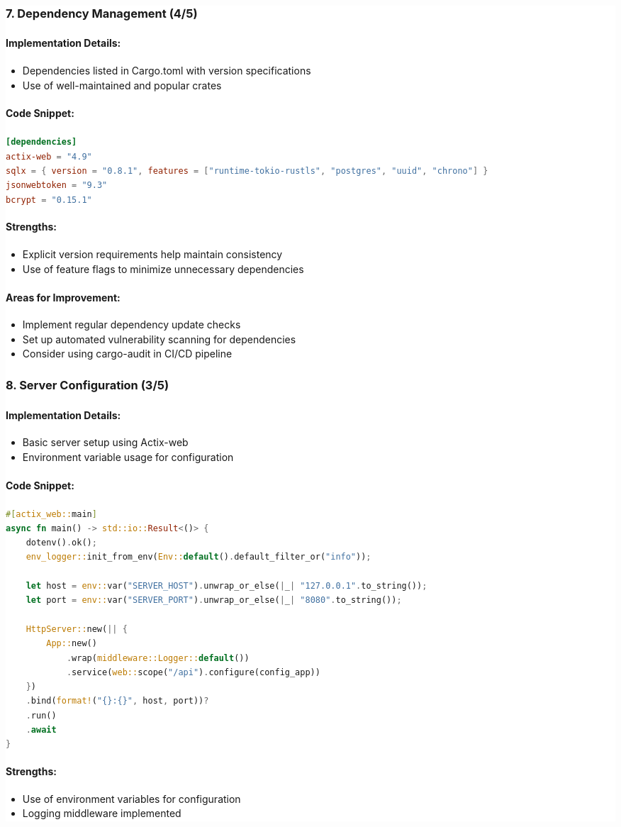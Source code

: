 ### 7. Dependency Management (4/5)

#### Implementation Details:
- Dependencies listed in Cargo.toml with version specifications
- Use of well-maintained and popular crates

#### Code Snippet:
```toml
[dependencies]
actix-web = "4.9"
sqlx = { version = "0.8.1", features = ["runtime-tokio-rustls", "postgres", "uuid", "chrono"] }
jsonwebtoken = "9.3"
bcrypt = "0.15.1"
```

#### Strengths:
- Explicit version requirements help maintain consistency
- Use of feature flags to minimize unnecessary dependencies

#### Areas for Improvement:
- Implement regular dependency update checks
- Set up automated vulnerability scanning for dependencies
- Consider using cargo-audit in CI/CD pipeline

### 8. Server Configuration (3/5)

#### Implementation Details:
- Basic server setup using Actix-web
- Environment variable usage for configuration

#### Code Snippet:
```rust
#[actix_web::main]
async fn main() -> std::io::Result<()> {
    dotenv().ok();
    env_logger::init_from_env(Env::default().default_filter_or("info"));

    let host = env::var("SERVER_HOST").unwrap_or_else(|_| "127.0.0.1".to_string());
    let port = env::var("SERVER_PORT").unwrap_or_else(|_| "8080".to_string());

    HttpServer::new(|| {
        App::new()
            .wrap(middleware::Logger::default())
            .service(web::scope("/api").configure(config_app))
    })
    .bind(format!("{}:{}", host, port))?
    .run()
    .await
}
```

#### Strengths:
- Use of environment variables for configuration
- Logging middleware implemented
